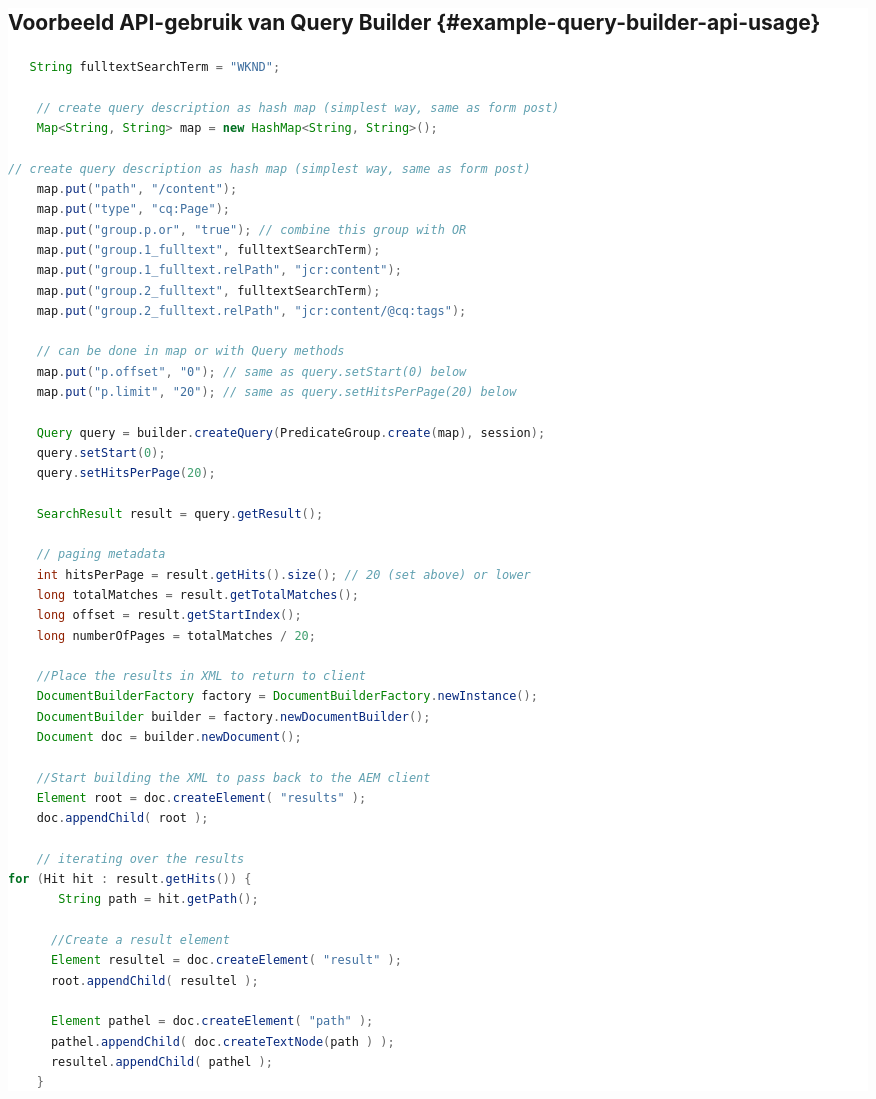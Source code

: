 ## Voorbeeld API-gebruik van Query Builder {#example-query-builder-api-usage}

```java
   String fulltextSearchTerm = "WKND";

    // create query description as hash map (simplest way, same as form post)
    Map<String, String> map = new HashMap<String, String>();

// create query description as hash map (simplest way, same as form post)
    map.put("path", "/content");
    map.put("type", "cq:Page");
    map.put("group.p.or", "true"); // combine this group with OR
    map.put("group.1_fulltext", fulltextSearchTerm);
    map.put("group.1_fulltext.relPath", "jcr:content");
    map.put("group.2_fulltext", fulltextSearchTerm);
    map.put("group.2_fulltext.relPath", "jcr:content/@cq:tags");

    // can be done in map or with Query methods
    map.put("p.offset", "0"); // same as query.setStart(0) below
    map.put("p.limit", "20"); // same as query.setHitsPerPage(20) below

    Query query = builder.createQuery(PredicateGroup.create(map), session);
    query.setStart(0);
    query.setHitsPerPage(20);

    SearchResult result = query.getResult();

    // paging metadata
    int hitsPerPage = result.getHits().size(); // 20 (set above) or lower
    long totalMatches = result.getTotalMatches();
    long offset = result.getStartIndex();
    long numberOfPages = totalMatches / 20;

    //Place the results in XML to return to client
    DocumentBuilderFactory factory = DocumentBuilderFactory.newInstance();
    DocumentBuilder builder = factory.newDocumentBuilder();
    Document doc = builder.newDocument();

    //Start building the XML to pass back to the AEM client
    Element root = doc.createElement( "results" );
    doc.appendChild( root );

    // iterating over the results
for (Hit hit : result.getHits()) {
       String path = hit.getPath();

      //Create a result element
      Element resultel = doc.createElement( "result" );
      root.appendChild( resultel );

      Element pathel = doc.createElement( "path" );
      pathel.appendChild( doc.createTextNode(path ) );
      resultel.appendChild( pathel );
    }
```
